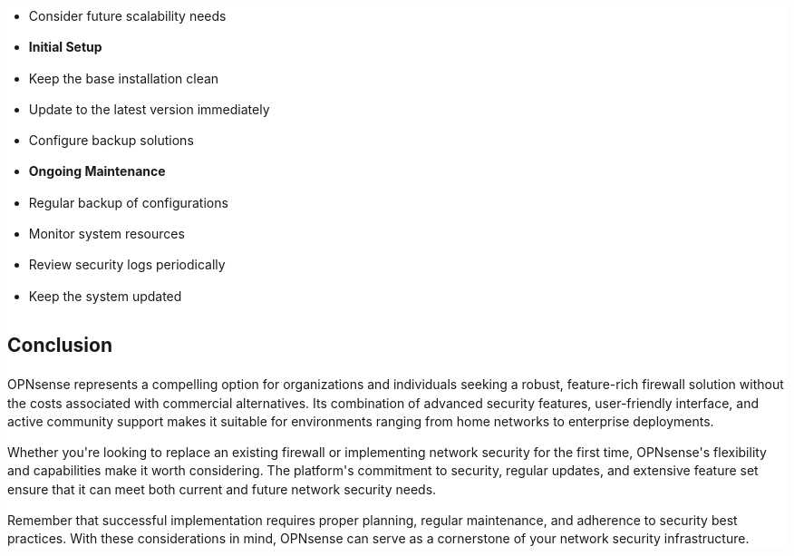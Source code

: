 * Consider future scalability needs



* **Initial Setup**



* Keep the base installation clean

* Update to the latest version immediately

* Configure backup solutions



* **Ongoing Maintenance**



* Regular backup of configurations

* Monitor system resources

* Review security logs periodically

* Keep the system updated




## Conclusion



OPNsense represents a compelling option for organizations and individuals seeking a robust, feature-rich firewall solution without the costs associated with commercial alternatives. Its combination of advanced security features, user-friendly interface, and active community support makes it suitable for environments ranging from home networks to enterprise deployments.



Whether you're looking to replace an existing firewall or implementing network security for the first time, OPNsense's flexibility and capabilities make it worth considering. The platform's commitment to security, regular updates, and extensive feature set ensure that it can meet both current and future network security needs.



Remember that successful implementation requires proper planning, regular maintenance, and adherence to security best practices. With these considerations in mind, OPNsense can serve as a cornerstone of your network security infrastructure.
